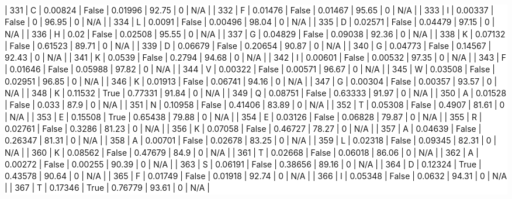 |   331 | C    |         0.00824 | False     |                          0.01996 |                 92.75 |         0     | N/A                               |
|   332 | F    |         0.01476 | False     |                          0.01467 |                 95.65 |         0     | N/A                               |
|   333 | I    |         0.00337 | False     |                          0       |                 96.95 |         0     | N/A                               |
|   334 | L    |         0.0091  | False     |                          0.00496 |                 98.04 |         0     | N/A                               |
|   335 | D    |         0.02571 | False     |                          0.04479 |                 97.15 |         0     | N/A                               |
|   336 | H    |         0.02    | False     |                          0.02508 |                 95.55 |         0     | N/A                               |
|   337 | G    |         0.04829 | False     |                          0.09038 |                 92.36 |         0     | N/A                               |
|   338 | K    |         0.07132 | False     |                          0.61523 |                 89.71 |         0     | N/A                               |
|   339 | D    |         0.06679 | False     |                          0.20654 |                 90.87 |         0     | N/A                               |
|   340 | G    |         0.04773 | False     |                          0.14567 |                 92.43 |         0     | N/A                               |
|   341 | K    |         0.0539  | False     |                          0.2794  |                 94.68 |         0     | N/A                               |
|   342 | I    |         0.00601 | False     |                          0.00532 |                 97.35 |         0     | N/A                               |
|   343 | F    |         0.01646 | False     |                          0.05988 |                 97.82 |         0     | N/A                               |
|   344 | V    |         0.00322 | False     |                          0.00571 |                 96.67 |         0     | N/A                               |
|   345 | W    |         0.03508 | False     |                          0.02951 |                 96.85 |         0     | N/A                               |
|   346 | K    |         0.01913 | False     |                          0.06741 |                 94.16 |         0     | N/A                               |
|   347 | G    |         0.00304 | False     |                          0.00357 |                 93.57 |         0     | N/A                               |
|   348 | K    |         0.11532 | True      |                          0.77331 |                 91.84 |         0     | N/A                               |
|   349 | Q    |         0.08751 | False     |                          0.63333 |                 91.97 |         0     | N/A                               |
|   350 | A    |         0.01528 | False     |                          0.033   |                 87.9  |         0     | N/A                               |
|   351 | N    |         0.10958 | False     |                          0.41406 |                 83.89 |         0     | N/A                               |
|   352 | T    |         0.05308 | False     |                          0.4907  |                 81.61 |         0     | N/A                               |
|   353 | E    |         0.15508 | True      |                          0.65438 |                 79.88 |         0     | N/A                               |
|   354 | E    |         0.03126 | False     |                          0.06828 |                 79.87 |         0     | N/A                               |
|   355 | R    |         0.02761 | False     |                          0.3286  |                 81.23 |         0     | N/A                               |
|   356 | K    |         0.07058 | False     |                          0.46727 |                 78.27 |         0     | N/A                               |
|   357 | A    |         0.04639 | False     |                          0.26347 |                 81.31 |         0     | N/A                               |
|   358 | A    |         0.00701 | False     |                          0.02678 |                 83.25 |         0     | N/A                               |
|   359 | L    |         0.02318 | False     |                          0.09345 |                 82.31 |         0     | N/A                               |
|   360 | K    |         0.08562 | False     |                          0.47679 |                 84.9  |         0     | N/A                               |
|   361 | T    |         0.02668 | False     |                          0.06018 |                 86.06 |         0     | N/A                               |
|   362 | A    |         0.00272 | False     |                          0.00255 |                 90.39 |         0     | N/A                               |
|   363 | S    |         0.06191 | False     |                          0.38656 |                 89.16 |         0     | N/A                               |
|   364 | D    |         0.12324 | True      |                          0.43578 |                 90.64 |         0     | N/A                               |
|   365 | F    |         0.01749 | False     |                          0.01918 |                 92.74 |         0     | N/A                               |
|   366 | I    |         0.05348 | False     |                          0.0632  |                 94.31 |         0     | N/A                               |
|   367 | T    |         0.17346 | True      |                          0.76779 |                 93.61 |         0     | N/A                               |